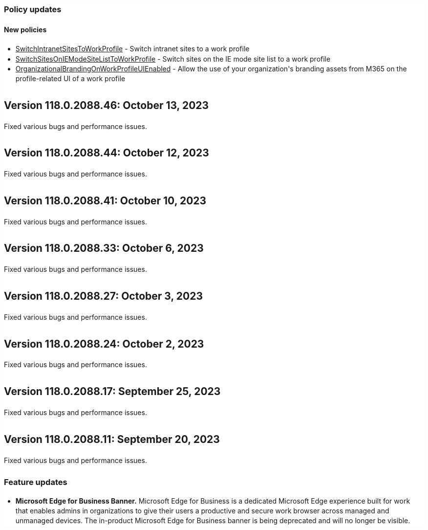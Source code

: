 ### Policy updates

#### New policies

- [SwitchIntranetSitesToWorkProfile](/deployedge/microsoft-edge-policies#switchintranetsitestoworkprofile) - Switch intranet sites to a work profile
- [SwitchSitesOnIEModeSiteListToWorkProfile](/deployedge/microsoft-edge-policies#switchsitesoniemodesitelisttoworkprofile) - Switch sites on the IE mode site list to a work profile
- [OrganizationalBrandingOnWorkProfileUIEnabled](/deployedge/microsoft-edge-policies#organizationalbrandingonworkprofileuienabled) - Allow the use of your organization's branding assets from M365 on the profile-related UI of a work profile

## Version 118.0.2088.46: October 13, 2023

Fixed various bugs and performance issues.

## Version 118.0.2088.44: October 12, 2023

Fixed various bugs and performance issues.

## Version 118.0.2088.41: October 10, 2023

Fixed various bugs and performance issues.

## Version 118.0.2088.33: October 6, 2023

Fixed various bugs and performance issues.

## Version 118.0.2088.27: October 3, 2023

Fixed various bugs and performance issues.

## Version 118.0.2088.24: October 2, 2023

Fixed various bugs and performance issues.

## Version 118.0.2088.17: September 25, 2023

Fixed various bugs and performance issues.


## Version 118.0.2088.11: September 20, 2023

Fixed various bugs and performance issues.

### Feature updates

- **Microsoft Edge for Business Banner.**  Microsoft Edge for Business is a dedicated Microsoft Edge experience built for work that enables admins in organizations to give their users a productive and secure work browser across managed and unmanaged devices. The in-product Microsoft Edge for Business banner is being deprecated and will no longer be visible.
